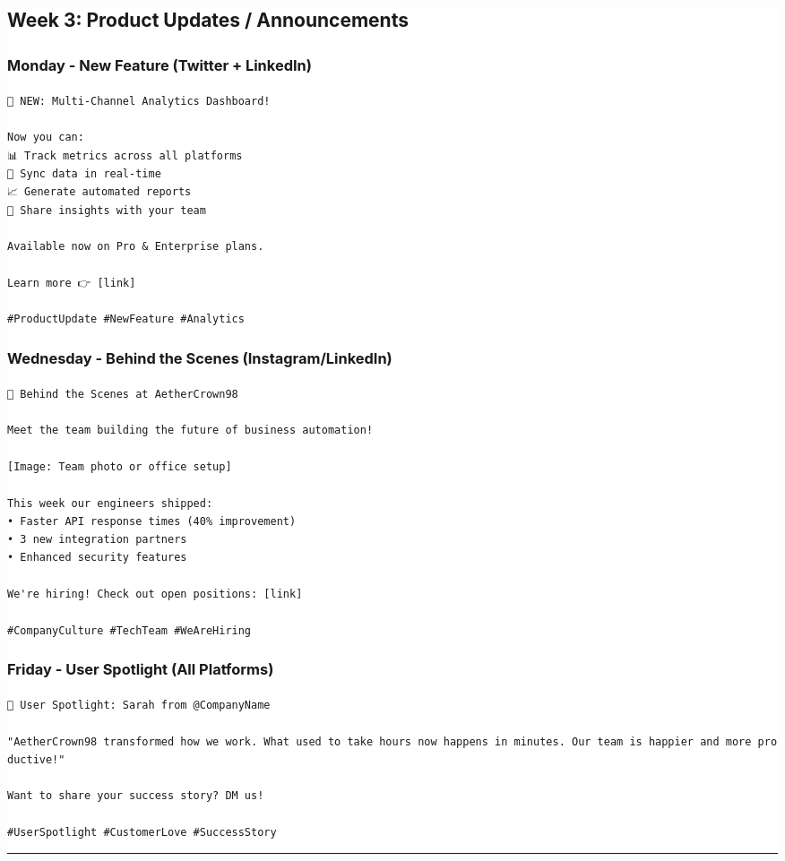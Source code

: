 
## Week 3: Product Updates / Announcements

### Monday - New Feature (Twitter + LinkedIn)

```
🎉 NEW: Multi-Channel Analytics Dashboard!

Now you can:
📊 Track metrics across all platforms
🔄 Sync data in real-time
📈 Generate automated reports
🎯 Share insights with your team

Available now on Pro & Enterprise plans.

Learn more 👉 [link]

#ProductUpdate #NewFeature #Analytics
```

### Wednesday - Behind the Scenes (Instagram/LinkedIn)

```
👀 Behind the Scenes at AetherCrown98

Meet the team building the future of business automation!

[Image: Team photo or office setup]

This week our engineers shipped:
• Faster API response times (40% improvement)
• 3 new integration partners
• Enhanced security features

We're hiring! Check out open positions: [link]

#CompanyCulture #TechTeam #WeAreHiring
```

### Friday - User Spotlight (All Platforms)

```
🌟 User Spotlight: Sarah from @CompanyName

"AetherCrown98 transformed how we work. What used to take hours now happens in minutes. Our team is happier and more productive!"

Want to share your success story? DM us!

#UserSpotlight #CustomerLove #SuccessStory
```

---